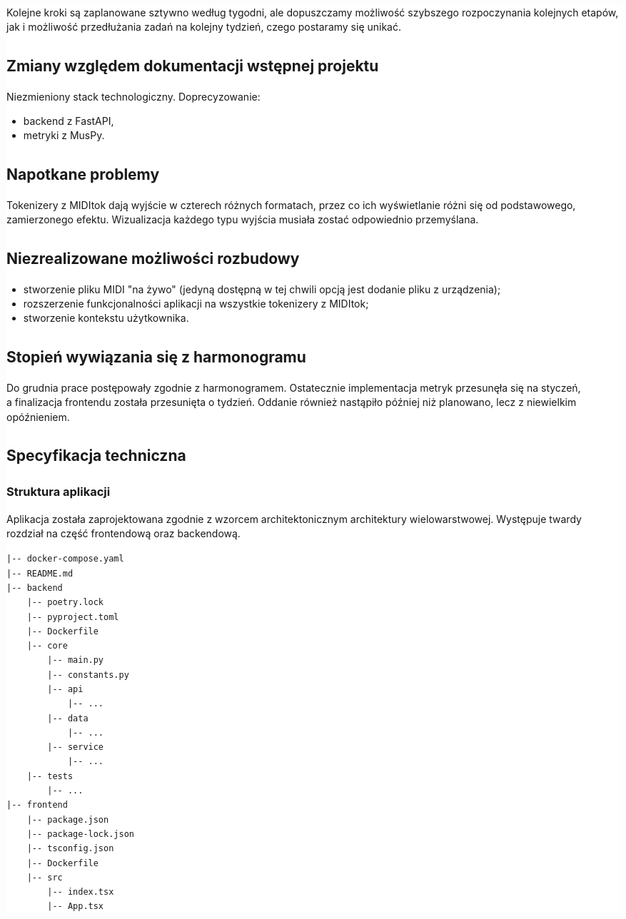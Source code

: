 Kolejne kroki są zaplanowane sztywno według tygodni, ale dopuszczamy możliwość szybszego rozpoczynania kolejnych etapów, jak i możliwość przedłużania zadań na kolejny tydzień, czego postaramy się unikać.

## Zmiany względem dokumentacji wstępnej projektu

Niezmieniony stack technologiczny.
Doprecyzowanie:
- backend z FastAPI,
- metryki z MusPy.

## Napotkane problemy

Tokenizery z MIDItok dają wyjście w czterech różnych formatach, przez co ich wyświetlanie różni się od podstawowego, zamierzonego efektu. Wizualizacja każdego typu wyjścia musiała zostać odpowiednio przemyślana.

## Niezrealizowane możliwości rozbudowy

- stworzenie pliku MIDI "na żywo" (jedyną dostępną w tej chwili opcją jest dodanie pliku z urządzenia);
- rozszerzenie funkcjonalności aplikacji na wszystkie tokenizery z MIDItok;
- stworzenie kontekstu użytkownika.

## Stopień wywiązania się z harmonogramu

Do grudnia prace postępowały zgodnie z harmonogramem. Ostatecznie implementacja metryk przesunęła się na styczeń, a finalizacja frontendu została przesunięta o tydzień. Oddanie również nastąpiło później niż planowano, lecz z niewielkim opóźnieniem.

## Specyfikacja techniczna

### Struktura aplikacji

Aplikacja została zaprojektowana zgodnie z wzorcem architektonicznym architektury wielowarstwowej. Występuje twardy rozdział na część frontendową oraz backendową.

```
|-- docker-compose.yaml
|-- README.md
|-- backend
    |-- poetry.lock
    |-- pyproject.toml
    |-- Dockerfile
    |-- core
        |-- main.py
        |-- constants.py
        |-- api
            |-- ...
        |-- data
            |-- ...
        |-- service
            |-- ...
    |-- tests
        |-- ...
|-- frontend
    |-- package.json
    |-- package-lock.json
    |-- tsconfig.json
    |-- Dockerfile
    |-- src
        |-- index.tsx
        |-- App.tsx
```